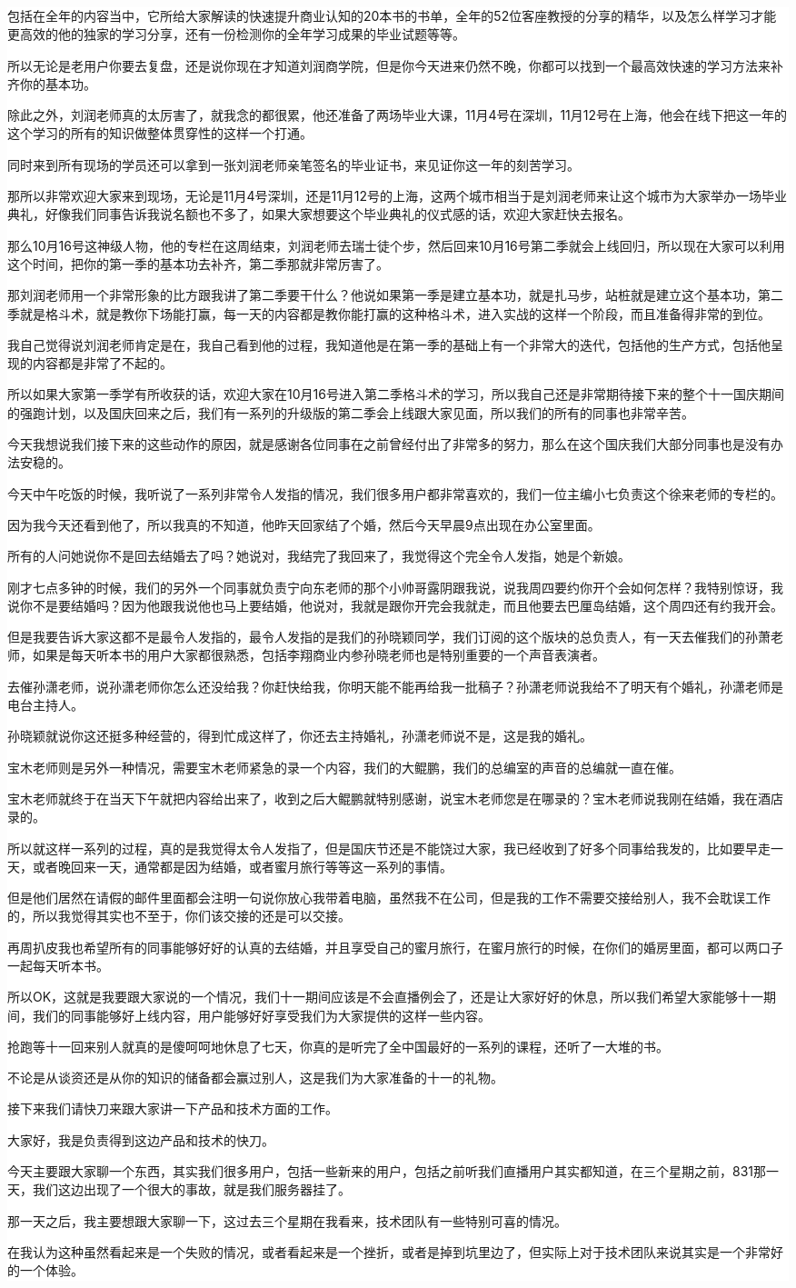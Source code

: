 包括在全年的内容当中，它所给大家解读的快速提升商业认知的20本书的书单，全年的52位客座教授的分享的精华，以及怎么样学习才能更高效的他的独家的学习分享，还有一份检测你的全年学习成果的毕业试题等等。

所以无论是老用户你要去复盘，还是说你现在才知道刘润商学院，但是你今天进来仍然不晚，你都可以找到一个最高效快速的学习方法来补齐你的基本功。

除此之外，刘润老师真的太厉害了，就我念的都很累，他还准备了两场毕业大课，11月4号在深圳，11月12号在上海，他会在线下把这一年的这个学习的所有的知识做整体贯穿性的这样一个打通。

同时来到所有现场的学员还可以拿到一张刘润老师亲笔签名的毕业证书，来见证你这一年的刻苦学习。

那所以非常欢迎大家来到现场，无论是11月4号深圳，还是11月12号的上海，这两个城市相当于是刘润老师来让这个城市为大家举办一场毕业典礼，好像我们同事告诉我说名额也不多了，如果大家想要这个毕业典礼的仪式感的话，欢迎大家赶快去报名。

那么10月16号这神级人物，他的专栏在这周结束，刘润老师去瑞士徒个步，然后回来10月16号第二季就会上线回归，所以现在大家可以利用这个时间，把你的第一季的基本功去补齐，第二季那就非常厉害了。

那刘润老师用一个非常形象的比方跟我讲了第二季要干什么？他说如果第一季是建立基本功，就是扎马步，站桩就是建立这个基本功，第二季就是格斗术，就是教你下场能打赢，每一天的内容都是教你能打赢的这种格斗术，进入实战的这样一个阶段，而且准备得非常的到位。

我自己觉得说刘润老师肯定是在，我自己看到他的过程，我知道他是在第一季的基础上有一个非常大的迭代，包括他的生产方式，包括他呈现的内容都是非常了不起的。

所以如果大家第一季学有所收获的话，欢迎大家在10月16号进入第二季格斗术的学习，所以我自己还是非常期待接下来的整个十一国庆期间的强跑计划，以及国庆回来之后，我们有一系列的升级版的第二季会上线跟大家见面，所以我们的所有的同事也非常辛苦。

今天我想说我们接下来的这些动作的原因，就是感谢各位同事在之前曾经付出了非常多的努力，那么在这个国庆我们大部分同事也是没有办法安稳的。

今天中午吃饭的时候，我听说了一系列非常令人发指的情况，我们很多用户都非常喜欢的，我们一位主编小七负责这个徐来老师的专栏的。

因为我今天还看到他了，所以我真的不知道，他昨天回家结了个婚，然后今天早晨9点出现在办公室里面。

所有的人问她说你不是回去结婚去了吗？她说对，我结完了我回来了，我觉得这个完全令人发指，她是个新娘。

刚才七点多钟的时候，我们的另外一个同事就负责宁向东老师的那个小帅哥露阴跟我说，说我周四要约你开个会如何怎样？我特别惊讶，我说你不是要结婚吗？因为他跟我说他也马上要结婚，他说对，我就是跟你开完会我就走，而且他要去巴厘岛结婚，这个周四还有约我开会。

但是我要告诉大家这都不是最令人发指的，最令人发指的是我们的孙晓颖同学，我们订阅的这个版块的总负责人，有一天去催我们的孙萧老师，如果是每天听本书的用户大家都很熟悉，包括李翔商业内参孙晓老师也是特别重要的一个声音表演者。

去催孙潇老师，说孙潇老师你怎么还没给我？你赶快给我，你明天能不能再给我一批稿子？孙潇老师说我给不了明天有个婚礼，孙潇老师是电台主持人。

孙晓颖就说你这还挺多种经营的，得到忙成这样了，你还去主持婚礼，孙潇老师说不是，这是我的婚礼。

宝木老师则是另外一种情况，需要宝木老师紧急的录一个内容，我们的大鲲鹏，我们的总编室的声音的总编就一直在催。

宝木老师就终于在当天下午就把内容给出来了，收到之后大鲲鹏就特别感谢，说宝木老师您是在哪录的？宝木老师说我刚在结婚，我在酒店录的。

所以就这样一系列的过程，真的是我觉得太令人发指了，但是国庆节还是不能饶过大家，我已经收到了好多个同事给我发的，比如要早走一天，或者晚回来一天，通常都是因为结婚，或者蜜月旅行等等这一系列的事情。

但是他们居然在请假的邮件里面都会注明一句说你放心我带着电脑，虽然我不在公司，但是我的工作不需要交接给别人，我不会耽误工作的，所以我觉得其实也不至于，你们该交接的还是可以交接。

再周扒皮我也希望所有的同事能够好好的认真的去结婚，并且享受自己的蜜月旅行，在蜜月旅行的时候，在你们的婚房里面，都可以两口子一起每天听本书。

所以OK，这就是我要跟大家说的一个情况，我们十一期间应该是不会直播例会了，还是让大家好好的休息，所以我们希望大家能够十一期间，我们的同事能够好上线内容，用户能够好好享受我们为大家提供的这样一些内容。

抢跑等十一回来别人就真的是傻呵呵地休息了七天，你真的是听完了全中国最好的一系列的课程，还听了一大堆的书。

不论是从谈资还是从你的知识的储备都会赢过别人，这是我们为大家准备的十一的礼物。

接下来我们请快刀来跟大家讲一下产品和技术方面的工作。

大家好，我是负责得到这边产品和技术的快刀。

今天主要跟大家聊一个东西，其实我们很多用户，包括一些新来的用户，包括之前听我们直播用户其实都知道，在三个星期之前，831那一天，我们这边出现了一个很大的事故，就是我们服务器挂了。

那一天之后，我主要想跟大家聊一下，这过去三个星期在我看来，技术团队有一些特别可喜的情况。

在我认为这种虽然看起来是一个失败的情况，或者看起来是一个挫折，或者是掉到坑里边了，但实际上对于技术团队来说其实是一个非常好的一个体验。
